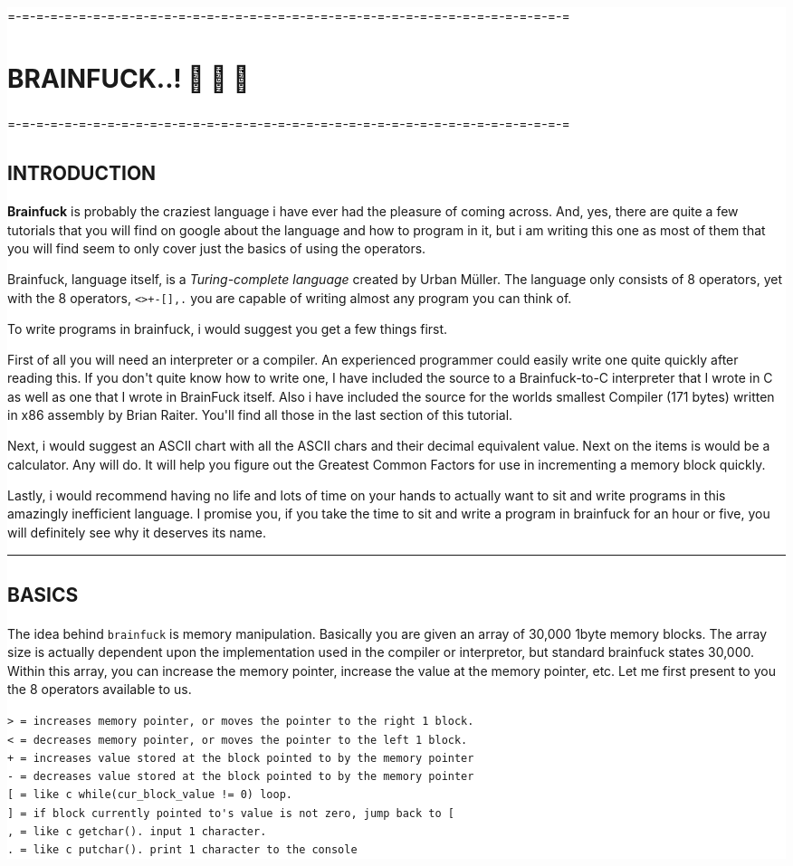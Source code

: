 =-=-=-=-=-=-=-=-=-=-=-=-=-=-=-=-=-=-=-=-=-=-=-=-=-=-=-=-=-=-=-=-=-=-=-=-=-=-=-=

# BRAINFUCK..! :monkey: :monkey: :monkey:

=-=-=-=-=-=-=-=-=-=-=-=-=-=-=-=-=-=-=-=-=-=-=-=-=-=-=-=-=-=-=-=-=-=-=-=-=-=-=-=


## INTRODUCTION

**Brainfuck** is probably the craziest language i have ever had the pleasure of coming across. And, yes, there are quite a few tutorials that you will find on google about the language and how to program in it, but i am writing this one as most of them that you will find seem to only cover just the basics of using the operators.

Brainfuck, language itself, is a *Turing-complete language* created by Urban Müller. The language only consists of 8 operators, yet with the 8 operators, `<>+-[],.` you are capable of writing almost any program you can think of. 

To write programs in brainfuck, i would suggest you get a few things first. 


First of all you will need an interpreter or a compiler. An experienced programmer could easily write one quite quickly after reading this. If you don't quite know how to write one, I have included the source to a Brainfuck-to-C interpreter that I wrote in C as well as one that I wrote in BrainFuck itself. Also i have included the source for the worlds smallest Compiler (171 bytes) written in x86 assembly by Brian Raiter. You'll find all those in the last section of this tutorial. 

Next, i would suggest an ASCII chart with all the ASCII chars and their decimal equivalent value. Next on the items is would be a calculator. Any will do. It will help you figure out the Greatest Common Factors for use in incrementing a memory block quickly. 

Lastly, i would recommend having no life and lots of time on your hands to actually want to sit and write programs in this amazingly inefficient language. I promise you, if you take the time to sit and write a program in brainfuck for an hour or five, you will definitely see why it deserves its name.

---

## BASICS

The idea behind `brainfuck` is memory manipulation. Basically you are given an array of 30,000 1byte memory blocks. The array size is actually dependent upon the implementation used in the compiler or interpretor, but standard brainfuck states 30,000. Within this array, you can increase the memory pointer, increase the value at the memory pointer, etc. Let me first present to you the 8 operators available to us.

```brainfuck
> = increases memory pointer, or moves the pointer to the right 1 block.
< = decreases memory pointer, or moves the pointer to the left 1 block.
+ = increases value stored at the block pointed to by the memory pointer
- = decreases value stored at the block pointed to by the memory pointer
[ = like c while(cur_block_value != 0) loop.
] = if block currently pointed to's value is not zero, jump back to [
, = like c getchar(). input 1 character.
. = like c putchar(). print 1 character to the console
```

